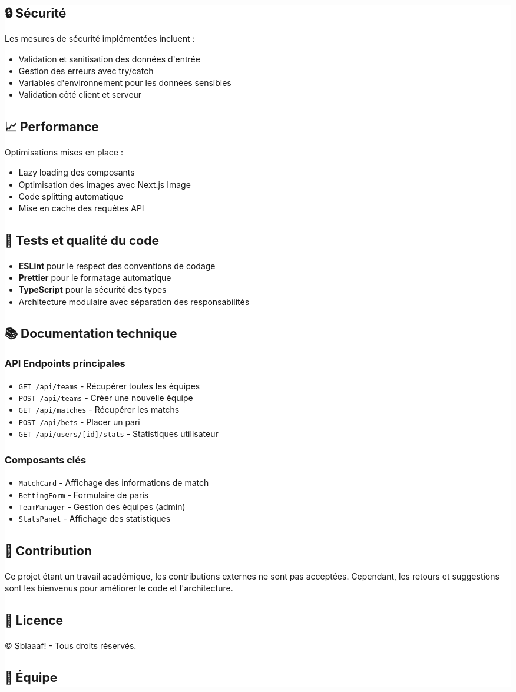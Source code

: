 ## 🔒 Sécurité

Les mesures de sécurité implémentées incluent :
- Validation et sanitisation des données d'entrée
- Gestion des erreurs avec try/catch
- Variables d'environnement pour les données sensibles
- Validation côté client et serveur

## 📈 Performance

Optimisations mises en place :
- Lazy loading des composants
- Optimisation des images avec Next.js Image
- Code splitting automatique
- Mise en cache des requêtes API

## 🧪 Tests et qualité du code

- **ESLint** pour le respect des conventions de codage
- **Prettier** pour le formatage automatique
- **TypeScript** pour la sécurité des types
- Architecture modulaire avec séparation des responsabilités

## 📚 Documentation technique

### API Endpoints principales
- `GET /api/teams` - Récupérer toutes les équipes
- `POST /api/teams` - Créer une nouvelle équipe
- `GET /api/matches` - Récupérer les matchs
- `POST /api/bets` - Placer un pari
- `GET /api/users/[id]/stats` - Statistiques utilisateur

### Composants clés
- `MatchCard` - Affichage des informations de match
- `BettingForm` - Formulaire de paris
- `TeamManager` - Gestion des équipes (admin)
- `StatsPanel` - Affichage des statistiques

## 🤝 Contribution

Ce projet étant un travail académique, les contributions externes ne sont pas acceptées. Cependant, les retours et suggestions sont les bienvenus pour améliorer le code et l'architecture.

## 📄 Licence

© Sblaaaf! - Tous droits réservés.

## 👥 Équipe
